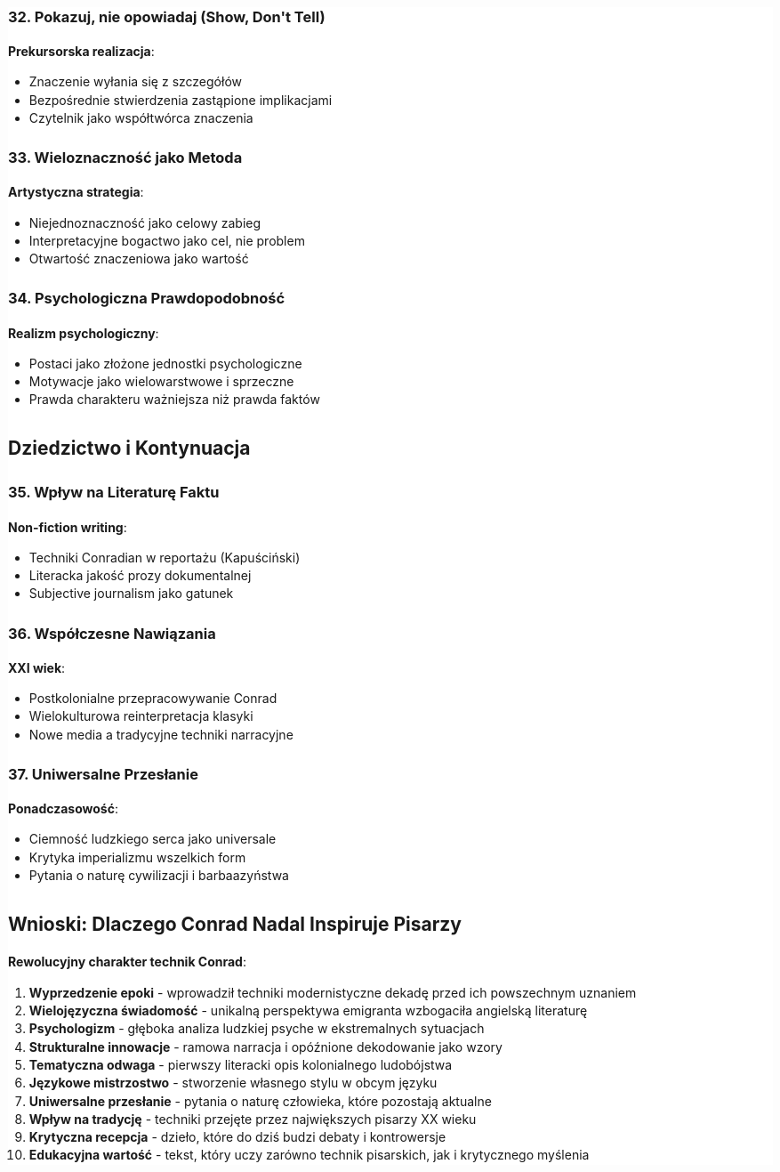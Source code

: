 ### 32. Pokazuj, nie opowiadaj (Show, Don't Tell)

**Prekursorska realizacja**:
- Znaczenie wyłania się z szczegółów
- Bezpośrednie stwierdzenia zastąpione implikacjami
- Czytelnik jako współtwórca znaczenia

### 33. Wieloznaczność jako Metoda

**Artystyczna strategia**:
- Niejednoznaczność jako celowy zabieg
- Interpretacyjne bogactwo jako cel, nie problem
- Otwartość znaczeniowa jako wartość

### 34. Psychologiczna Prawdopodobność

**Realizm psychologiczny**:
- Postaci jako złożone jednostki psychologiczne
- Motywacje jako wielowarstwowe i sprzeczne
- Prawda charakteru ważniejsza niż prawda faktów

## Dziedzictwo i Kontynuacja

### 35. Wpływ na Literaturę Faktu

**Non-fiction writing**:
- Techniki Conradian w reportażu (Kapuściński)
- Literacka jakość prozy dokumentalnej
- Subjective journalism jako gatunek

### 36. Współczesne Nawiązania

**XXI wiek**:
- Postkolonialne przepracowywanie Conrad
- Wielokulturowa reinterpretacja klasyki
- Nowe media a tradycyjne techniki narracyjne

### 37. Uniwersalne Przesłanie

**Ponadczasowość**:
- Ciemność ludzkiego serca jako universale
- Krytyka imperializmu wszelkich form
- Pytania o naturę cywilizacji i barbaazyństwa

## Wnioski: Dlaczego Conrad Nadal Inspiruje Pisarzy

**Rewolucyjny charakter technik Conrad**:

1. **Wyprzedzenie epoki** - wprowadził techniki modernistyczne dekadę przed ich powszechnym uznaniem
2. **Wielojęzyczna świadomość** - unikalną perspektywa emigranta wzbogaciła angielską literaturę
3. **Psychologizm** - głęboka analiza ludzkiej psyche w ekstremalnych sytuacjach
4. **Strukturalne innowacje** - ramowa narracja i opóźnione dekodowanie jako wzory
5. **Tematyczna odwaga** - pierwszy literacki opis kolonialnego ludobójstwa
6. **Językowe mistrzostwo** - stworzenie własnego stylu w obcym języku
7. **Uniwersalne przesłanie** - pytania o naturę człowieka, które pozostają aktualne
8. **Wpływ na tradycję** - techniki przejęte przez największych pisarzy XX wieku
9. **Krytyczna recepcja** - dzieło, które do dziś budzi debaty i kontrowersje
10. **Edukacyjna wartość** - tekst, który uczy zarówno technik pisarskich, jak i krytycznego myślenia
